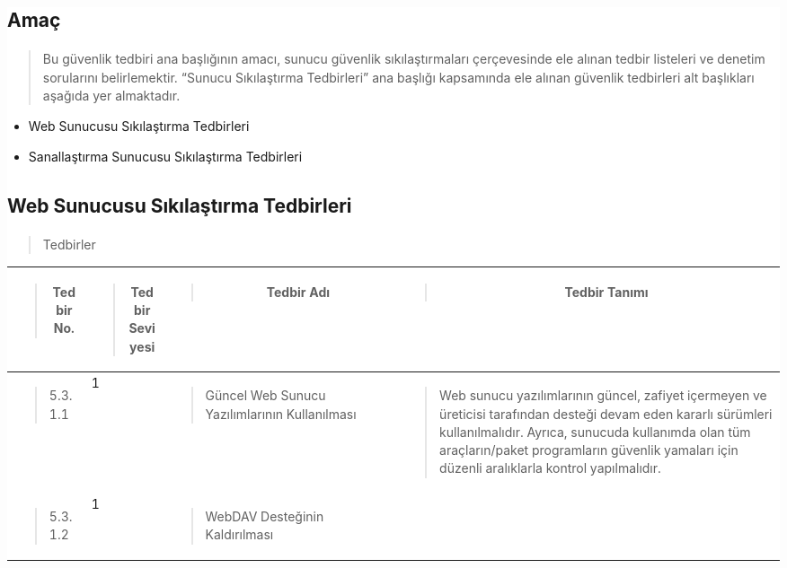 ## Amaç

> Bu güvenlik tedbiri ana başlığının amacı, sunucu güvenlik
> sıkılaştırmaları çerçevesinde ele alınan tedbir listeleri ve denetim
> sorularını belirlemektir. “Sunucu Sıkılaştırma Tedbirleri” ana başlığı
> kapsamında ele alınan güvenlik tedbirleri alt başlıkları aşağıda yer
> almaktadır.

- Web Sunucusu Sıkılaştırma Tedbirleri

- Sanallaştırma Sunucusu Sıkılaştırma Tedbirleri

## Web Sunucusu Sıkılaştırma Tedbirleri

> Tedbirler

<table>
<colgroup>
<col style="width: 10%" />
<col style="width: 10%" />
<col style="width: 30%" />
<col style="width: 49%" />
</colgroup>
<thead>
<tr class="header">
<th><blockquote>
<p><strong>Tedbir No.</strong></p>
</blockquote></th>
<th><blockquote>
<p><strong>Tedbir Seviyesi</strong></p>
</blockquote></th>
<th><blockquote>
<p><strong>Tedbir Adı</strong></p>
</blockquote></th>
<th><blockquote>
<p><strong>Tedbir Tanımı</strong></p>
</blockquote></th>
</tr>
</thead>
<tbody>
<tr class="odd">
<td><blockquote>
<p>5.3.1.1</p>
</blockquote></td>
<td>1</td>
<td><blockquote>
<p>Güncel Web Sunucu Yazılımlarının Kullanılması</p>
</blockquote></td>
<td><blockquote>
<p>Web sunucu yazılımlarının güncel, zafiyet içermeyen ve üreticisi
tarafından desteği devam eden kararlı sürümleri kullanılmalıdır. Ayrıca,
sunucuda kullanımda olan tüm araçların/paket programların güvenlik
yamaları için düzenli aralıklarla kontrol yapılmalıdır.</p>
</blockquote></td>
</tr>
<tr class="even">
<td><blockquote>
<p>5.3.1.2</p>
</blockquote></td>
<td>1</td>
<td><blockquote>
<p>WebDAV Desteğinin Kaldırılması</p>
</blockquote></td>
<td><blockquote>